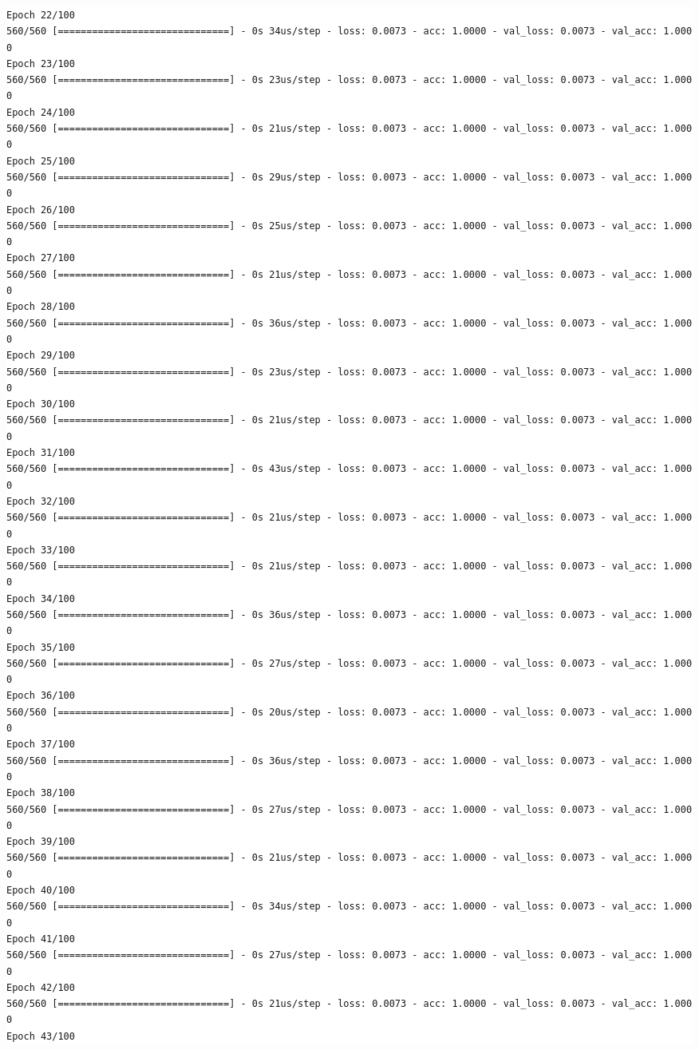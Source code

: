     Epoch 22/100
    560/560 [==============================] - 0s 34us/step - loss: 0.0073 - acc: 1.0000 - val_loss: 0.0073 - val_acc: 1.0000
    Epoch 23/100
    560/560 [==============================] - 0s 23us/step - loss: 0.0073 - acc: 1.0000 - val_loss: 0.0073 - val_acc: 1.0000
    Epoch 24/100
    560/560 [==============================] - 0s 21us/step - loss: 0.0073 - acc: 1.0000 - val_loss: 0.0073 - val_acc: 1.0000
    Epoch 25/100
    560/560 [==============================] - 0s 29us/step - loss: 0.0073 - acc: 1.0000 - val_loss: 0.0073 - val_acc: 1.0000
    Epoch 26/100
    560/560 [==============================] - 0s 25us/step - loss: 0.0073 - acc: 1.0000 - val_loss: 0.0073 - val_acc: 1.0000
    Epoch 27/100
    560/560 [==============================] - 0s 21us/step - loss: 0.0073 - acc: 1.0000 - val_loss: 0.0073 - val_acc: 1.0000
    Epoch 28/100
    560/560 [==============================] - 0s 36us/step - loss: 0.0073 - acc: 1.0000 - val_loss: 0.0073 - val_acc: 1.0000
    Epoch 29/100
    560/560 [==============================] - 0s 23us/step - loss: 0.0073 - acc: 1.0000 - val_loss: 0.0073 - val_acc: 1.0000
    Epoch 30/100
    560/560 [==============================] - 0s 21us/step - loss: 0.0073 - acc: 1.0000 - val_loss: 0.0073 - val_acc: 1.0000
    Epoch 31/100
    560/560 [==============================] - 0s 43us/step - loss: 0.0073 - acc: 1.0000 - val_loss: 0.0073 - val_acc: 1.0000
    Epoch 32/100
    560/560 [==============================] - 0s 21us/step - loss: 0.0073 - acc: 1.0000 - val_loss: 0.0073 - val_acc: 1.0000
    Epoch 33/100
    560/560 [==============================] - 0s 21us/step - loss: 0.0073 - acc: 1.0000 - val_loss: 0.0073 - val_acc: 1.0000
    Epoch 34/100
    560/560 [==============================] - 0s 36us/step - loss: 0.0073 - acc: 1.0000 - val_loss: 0.0073 - val_acc: 1.0000
    Epoch 35/100
    560/560 [==============================] - 0s 27us/step - loss: 0.0073 - acc: 1.0000 - val_loss: 0.0073 - val_acc: 1.0000
    Epoch 36/100
    560/560 [==============================] - 0s 20us/step - loss: 0.0073 - acc: 1.0000 - val_loss: 0.0073 - val_acc: 1.0000
    Epoch 37/100
    560/560 [==============================] - 0s 36us/step - loss: 0.0073 - acc: 1.0000 - val_loss: 0.0073 - val_acc: 1.0000
    Epoch 38/100
    560/560 [==============================] - 0s 27us/step - loss: 0.0073 - acc: 1.0000 - val_loss: 0.0073 - val_acc: 1.0000
    Epoch 39/100
    560/560 [==============================] - 0s 21us/step - loss: 0.0073 - acc: 1.0000 - val_loss: 0.0073 - val_acc: 1.0000
    Epoch 40/100
    560/560 [==============================] - 0s 34us/step - loss: 0.0073 - acc: 1.0000 - val_loss: 0.0073 - val_acc: 1.0000
    Epoch 41/100
    560/560 [==============================] - 0s 27us/step - loss: 0.0073 - acc: 1.0000 - val_loss: 0.0073 - val_acc: 1.0000
    Epoch 42/100
    560/560 [==============================] - 0s 21us/step - loss: 0.0073 - acc: 1.0000 - val_loss: 0.0073 - val_acc: 1.0000
    Epoch 43/100